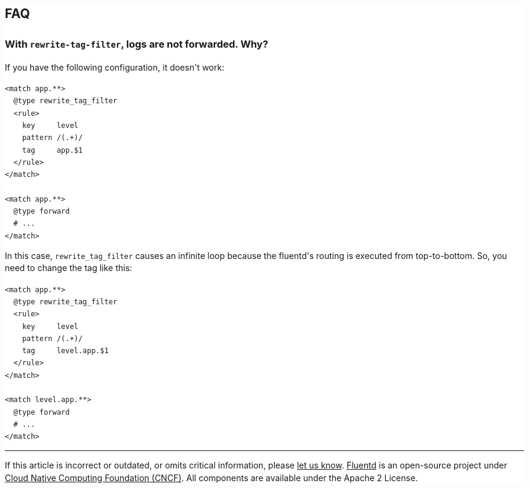
## FAQ


### With `rewrite-tag-filter`, logs are not forwarded. Why?

If you have the following configuration, it doesn't work:

```
<match app.**>
  @type rewrite_tag_filter
  <rule>
    key     level
    pattern /(.+)/
    tag     app.$1
  </rule>
</match>

<match app.**>
  @type forward
  # ...
</match>
```

In this case, `rewrite_tag_filter` causes an infinite loop because the fluentd's
routing is executed from top-to-bottom. So, you need to change the tag like
this:

```
<match app.**>
  @type rewrite_tag_filter
  <rule>
    key     level
    pattern /(.+)/
    tag     level.app.$1
  </rule>
</match>

<match level.app.**>
  @type forward
  # ...
</match>
```


------------------------------------------------------------------------

If this article is incorrect or outdated, or omits critical information, please
[let us know](https://github.com/fluent/fluentd-docs-gitbook/issues?state=open).
[Fluentd](http://www.fluentd.org/) is an open-source project under
[Cloud Native Computing Foundation (CNCF)](https://cncf.io/). All components are
available under the Apache 2 License.
